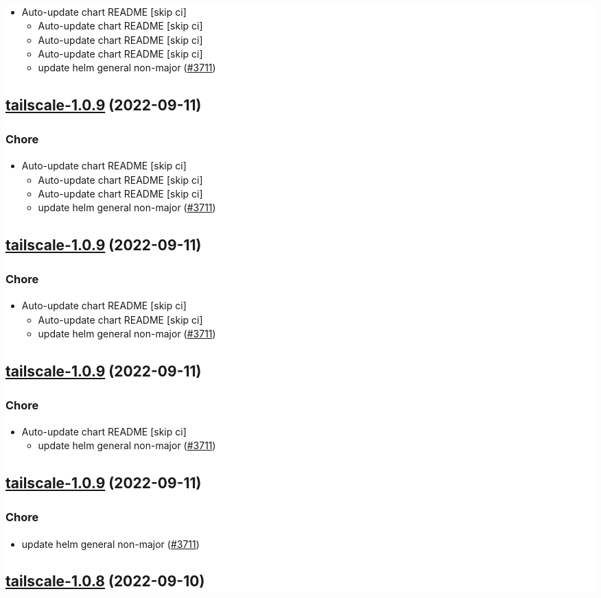 - Auto-update chart README [skip ci]
  - Auto-update chart README [skip ci]
  - Auto-update chart README [skip ci]
  - Auto-update chart README [skip ci]
  - update helm general non-major ([#3711](https://github.com/truecharts/charts/issues/3711))




## [tailscale-1.0.9](https://github.com/truecharts/charts/compare/tailscale-1.0.8...tailscale-1.0.9) (2022-09-11)

### Chore

- Auto-update chart README [skip ci]
  - Auto-update chart README [skip ci]
  - Auto-update chart README [skip ci]
  - update helm general non-major ([#3711](https://github.com/truecharts/charts/issues/3711))




## [tailscale-1.0.9](https://github.com/truecharts/charts/compare/tailscale-1.0.8...tailscale-1.0.9) (2022-09-11)

### Chore

- Auto-update chart README [skip ci]
  - Auto-update chart README [skip ci]
  - update helm general non-major ([#3711](https://github.com/truecharts/charts/issues/3711))




## [tailscale-1.0.9](https://github.com/truecharts/charts/compare/tailscale-1.0.8...tailscale-1.0.9) (2022-09-11)

### Chore

- Auto-update chart README [skip ci]
  - update helm general non-major ([#3711](https://github.com/truecharts/charts/issues/3711))




## [tailscale-1.0.9](https://github.com/truecharts/charts/compare/tailscale-1.0.8...tailscale-1.0.9) (2022-09-11)

### Chore

- update helm general non-major ([#3711](https://github.com/truecharts/charts/issues/3711))




## [tailscale-1.0.8](https://github.com/truecharts/charts/compare/tailscale-1.0.7...tailscale-1.0.8) (2022-09-10)
